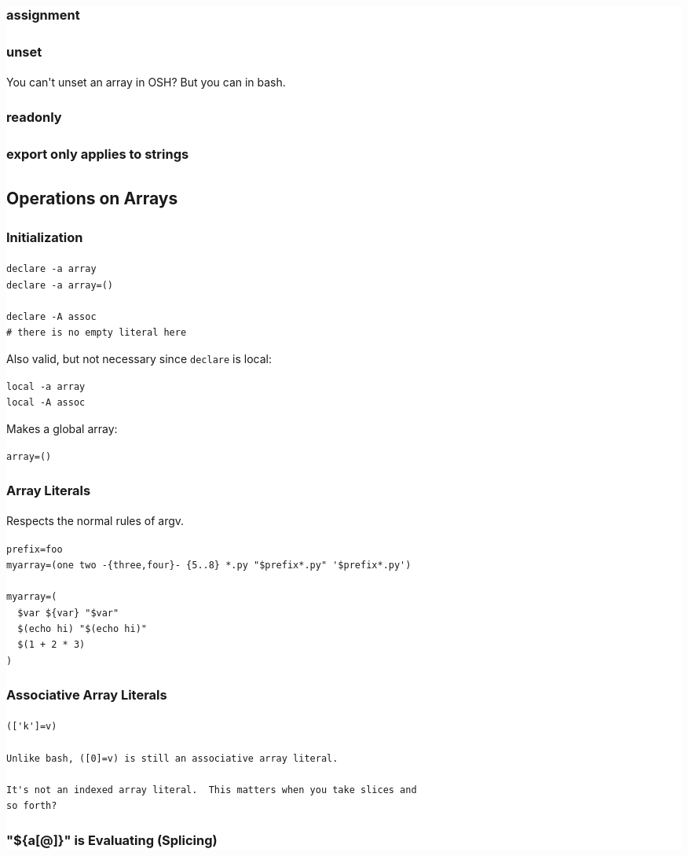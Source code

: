 ### assignment

### unset

You can't unset an array in OSH?  But you can in bash.

### readonly

### export only applies to strings


## Operations on Arrays

### Initialization

    declare -a array 
    declare -a array=()

    declare -A assoc
    # there is no empty literal here

Also valid, but not necessary since `declare` is local:

    local -a array
    local -A assoc

Makes a global array:

    array=()

### Array Literals

Respects the normal rules of argv.

    prefix=foo
    myarray=(one two -{three,four}- {5..8} *.py "$prefix*.py" '$prefix*.py')

    myarray=(
      $var ${var} "$var" 
      $(echo hi) "$(echo hi)"
      $(1 + 2 * 3)
    )

### Associative Array Literals

    (['k']=v)

    Unlike bash, ([0]=v) is still an associative array literal.

    It's not an indexed array literal.  This matters when you take slices and
    so forth?


### "${a[@]}" is Evaluating (Splicing)
